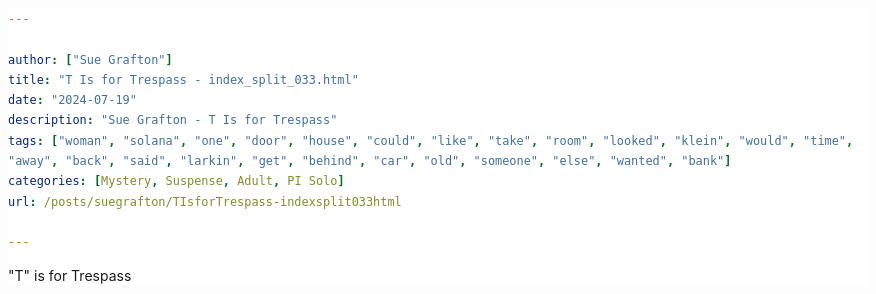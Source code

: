 ```yaml
---

author: ["Sue Grafton"]
title: "T Is for Trespass - index_split_033.html"
date: "2024-07-19"
description: "Sue Grafton - T Is for Trespass"
tags: ["woman", "solana", "one", "door", "house", "could", "like", "take", "room", "looked", "klein", "would", "time", "away", "back", "said", "larkin", "get", "behind", "car", "old", "someone", "else", "wanted", "bank"]
categories: [Mystery, Suspense, Adult, PI Solo]
url: /posts/suegrafton/TIsforTrespass-indexsplit033html

---
```



"T" is for Trespass